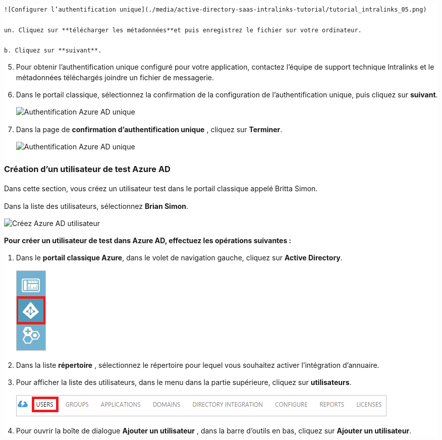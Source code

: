     ![Configurer l’authentification unique](./media/active-directory-saas-intralinks-tutorial/tutorial_intralinks_05.png)

    un. Cliquez sur **télécharger les métadonnées**et puis enregistrez le fichier sur votre ordinateur.

    b. Cliquez sur **suivant**.


5. Pour obtenir l’authentification unique configuré pour votre application, contactez l’équipe de support technique Intralinks et le métadonnées téléchargés joindre un fichier de messagerie.


6. Dans le portail classique, sélectionnez la confirmation de la configuration de l’authentification unique, puis cliquez sur **suivant**.
    
    ![Authentification Azure AD unique][10]

7. Dans la page de **confirmation d’authentification unique** , cliquez sur **Terminer**.  
 
    ![Authentification Azure AD unique][11]


### <a name="creating-an-azure-ad-test-user"></a>Création d’un utilisateur de test Azure AD
Dans cette section, vous créez un utilisateur test dans le portail classique appelé Britta Simon.

Dans la liste des utilisateurs, sélectionnez **Brian Simon**.

![Créez Azure AD utilisateur][20]

**Pour créer un utilisateur de test dans Azure AD, effectuez les opérations suivantes :**

1. Dans le **portail classique Azure**, dans le volet de navigation gauche, cliquez sur **Active Directory**.

    ![Création d’un utilisateur de test Azure AD](./media/active-directory-saas-intralinks-tutorial/create_aaduser_09.png) 

2. Dans la liste **répertoire** , sélectionnez le répertoire pour lequel vous souhaitez activer l’intégration d’annuaire.

3. Pour afficher la liste des utilisateurs, dans le menu dans la partie supérieure, cliquez sur **utilisateurs**.

    ![Création d’un utilisateur de test Azure AD](./media/active-directory-saas-intralinks-tutorial/create_aaduser_03.png) 

4. Pour ouvrir la boîte de dialogue **Ajouter un utilisateur** , dans la barre d’outils en bas, cliquez sur **Ajouter un utilisateur**.


[1]: ./media/active-directory-saas-intralinks-tutorial/tutorial_general_01.png
[2]: ./media/active-directory-saas-intralinks-tutorial/tutorial_general_02.png
[3]: ./media/active-directory-saas-intralinks-tutorial/tutorial_general_03.png
[4]: ./media/active-directory-saas-intralinks-tutorial/tutorial_general_04.png
[6]: ./media/active-directory-saas-intralinks-tutorial/tutorial_general_05.png
[10]: ./media/active-directory-saas-intralinks-tutorial/tutorial_general_06.png
[11]: ./media/active-directory-saas-intralinks-tutorial/tutorial_general_07.png
[20]: ./media/active-directory-saas-intralinks-tutorial/tutorial_general_100.png
[200]: ./media/active-directory-saas-intralinks-tutorial/tutorial_general_200.png
[201]: ./media/active-directory-saas-intralinks-tutorial/tutorial_general_201.png
[203]: ./media/active-directory-saas-intralinks-tutorial/tutorial_general_203.png
[204]: ./media/active-directory-saas-intralinks-tutorial/tutorial_general_204.png
[205]: ./media/active-directory-saas-intralinks-tutorial/tutorial_general_205.png